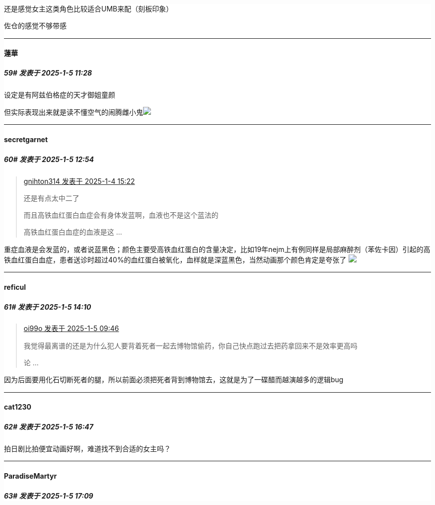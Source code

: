 还是感觉女主这类角色比较适合UMB来配（刻板印象）

佐仓的感觉不够带感

*****

####  蓮華  
##### 59#       发表于 2025-1-5 11:28

设定是有阿兹伯格症的天才御姐童颜

但实际表现出来就是读不懂空气的闹腾雌小鬼<img src="https://static.saraba1st.com/image/smiley/face2017/067.png" referrerpolicy="no-referrer">


*****

####  secretgarnet  
##### 60#       发表于 2025-1-5 12:54

<blockquote><a href="httphttps://bbs.saraba1st.com/2b/forum.php?mod=redirect&amp;goto=findpost&amp;pid=67101521&amp;ptid=2178433" target="_blank">gnihton314 发表于 2025-1-4 15:22</a>

还是有点太中二了

而且高铁血红蛋白血症会有身体发蓝啊，血液也不是这个蓝法的

高铁血红蛋白血症的血液是这 ...</blockquote>
重症血液是会发蓝的，或者说蓝黑色；颜色主要受高铁血红蛋白的含量决定，比如19年nejm上有例同样是局部麻醉剂（苯佐卡因）引起的高铁血红蛋白血症，患者送诊时超过40%的血红蛋白被氧化，血样就是深蓝黑色，当然动画那个颜色肯定是夸张了
<img src="https://i.vgy.me/cT0k0B.jpg" referrerpolicy="no-referrer">


*****

####  reficul  
##### 61#       发表于 2025-1-5 14:10

<blockquote><a href="httphttps://bbs.saraba1st.com/2b/forum.php?mod=redirect&amp;goto=findpost&amp;pid=67105586&amp;ptid=2178433" target="_blank">oi99o 发表于 2025-1-5 09:46</a>

我觉得最离谱的还是为什么犯人要背着死者一起去博物馆偷药，你自己快点跑过去把药拿回来不是效率更高吗

论 ...</blockquote>
因为后面要用化石切断死者的腿，所以前面必须把死者背到博物馆去，这就是为了一碟醋而越演越多的逻辑bug


*****

####  cat1230  
##### 62#       发表于 2025-1-5 16:47

拍日剧比拍便宜动画好啊，难道找不到合适的女主吗？


*****

####  ParadiseMartyr  
##### 63#       发表于 2025-1-5 17:09
